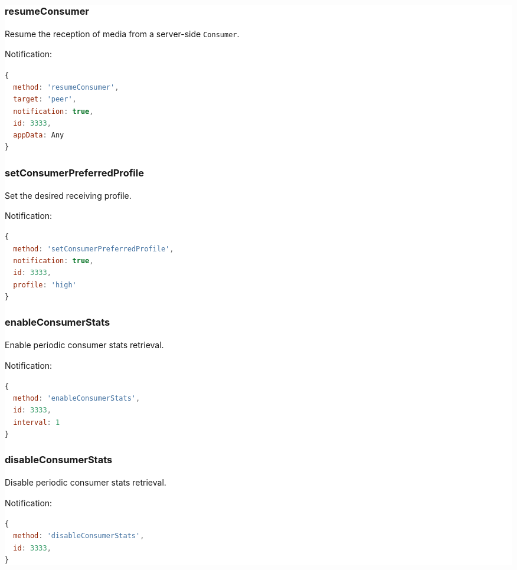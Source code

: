 
### resumeConsumer

Resume the reception of media from a server-side `Consumer`.

Notification:

```js
{
  method: 'resumeConsumer',
  target: 'peer',
  notification: true,
  id: 3333,
  appData: Any
}
```


### setConsumerPreferredProfile

Set the desired receiving profile.

Notification:

```js
{
  method: 'setConsumerPreferredProfile',
  notification: true,
  id: 3333,
  profile: 'high'
}
```


### enableConsumerStats

Enable periodic consumer stats retrieval.

Notification:

```js
{
  method: 'enableConsumerStats',
  id: 3333,
  interval: 1
}
```


### disableConsumerStats

Disable periodic consumer stats retrieval.

Notification:

```js
{
  method: 'disableConsumerStats',
  id: 3333,
}
```
